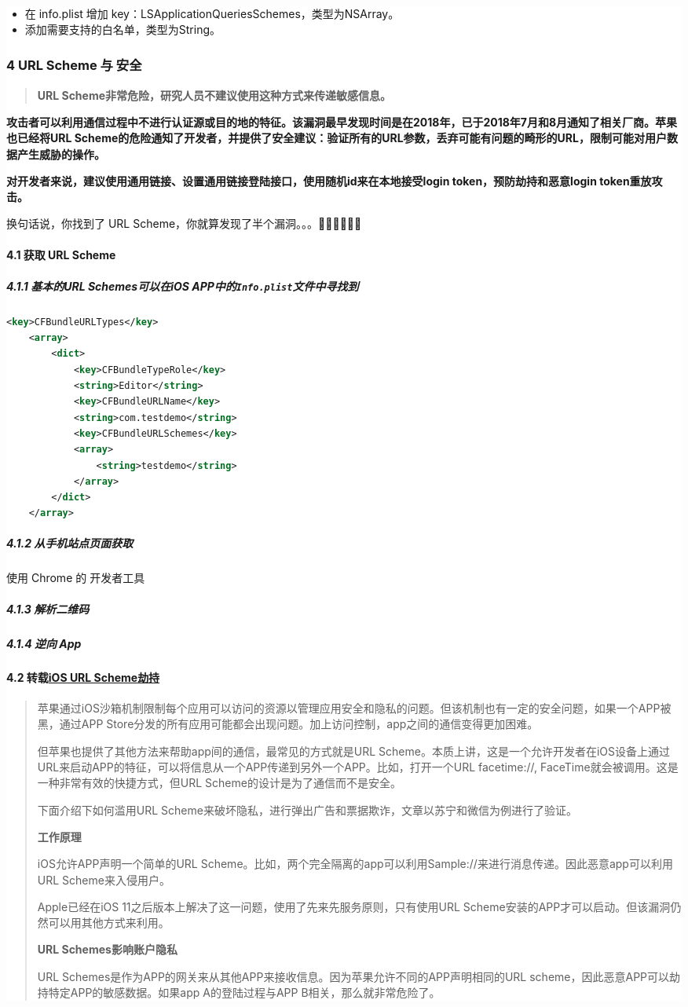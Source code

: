 - 在 info.plist 增加 key：LSApplicationQueriesSchemes，类型为NSArray。
- 添加需要支持的白名单，类型为String。



### 4 URL Scheme 与 安全

> **URL Scheme非常危险，研究人员不建议使用这种方式来传递敏感信息。**

**攻击者可以利用通信过程中不进行认证源或目的地的特征。该漏洞最早发现时间是在2018年，已于2018年7月和8月通知了相关厂商。苹果也已经将URL Scheme的危险通知了开发者，并提供了安全建议：验证所有的URL参数，丢弃可能有问题的畸形的URL，限制可能对用户数据产生威胁的操作。**

**对开发者来说，建议使用通用链接、设置通用链接登陆接口，使用随机id来在本地接受login token，预防劫持和恶意login token重放攻击。**

换句话说，你找到了 URL Scheme，你就算发现了半个漏洞。。。🤷‍♀️🤷‍♀️🤷‍♀️

#### 4.1 获取 URL Scheme

##### 4.1.1 基本的URL Schemes可以在iOS APP中的`Info.plist`文件中寻找到

```xml
<key>CFBundleURLTypes</key>
	<array>
		<dict>
			<key>CFBundleTypeRole</key>
			<string>Editor</string>
			<key>CFBundleURLName</key>
			<string>com.testdemo</string>
			<key>CFBundleURLSchemes</key>
			<array>
				<string>testdemo</string>
			</array>
		</dict>
	</array>
```



##### 4.1.2 从手机站点页面获取

使用 Chrome 的 开发者工具

##### 4.1.3 解析二维码

##### 4.1.4 逆向 App



#### 4.2 转载[iOS URL Scheme劫持](https://www.4hou.com/posts/PMP2)

> 苹果通过iOS沙箱机制限制每个应用可以访问的资源以管理应用安全和隐私的问题。但该机制也有一定的安全问题，如果一个APP被黑，通过APP Store分发的所有应用可能都会出现问题。加上访问控制，app之间的通信变得更加困难。
>
> 但苹果也提供了其他方法来帮助app间的通信，最常见的方式就是URL Scheme。本质上讲，这是一个允许开发者在iOS设备上通过URL来启动APP的特征，可以将信息从一个APP传递到另外一个APP。比如，打开一个URL facetime://, FaceTime就会被调用。这是一种非常有效的快捷方式，但URL Scheme的设计是为了通信而不是安全。
>
> 下面介绍下如何滥用URL Scheme来破坏隐私，进行弹出广告和票据欺诈，文章以苏宁和微信为例进行了验证。
>
> **工作原理**
>
> iOS允许APP声明一个简单的URL Scheme。比如，两个完全隔离的app可以利用Sample://来进行消息传递。因此恶意app可以利用URL Scheme来入侵用户。
>
> Apple已经在iOS 11之后版本上解决了这一问题，使用了先来先服务原则，只有使用URL Scheme安装的APP才可以启动。但该漏洞仍然可以用其他方式来利用。
>
> **URL Schemes影响账户隐私**
>
> URL Schemes是作为APP的网关来从其他APP来接收信息。因为苹果允许不同的APP声明相同的URL scheme，因此恶意APP可以劫持特定APP的敏感数据。如果app A的登陆过程与APP B相关，那么就非常危险了。
>